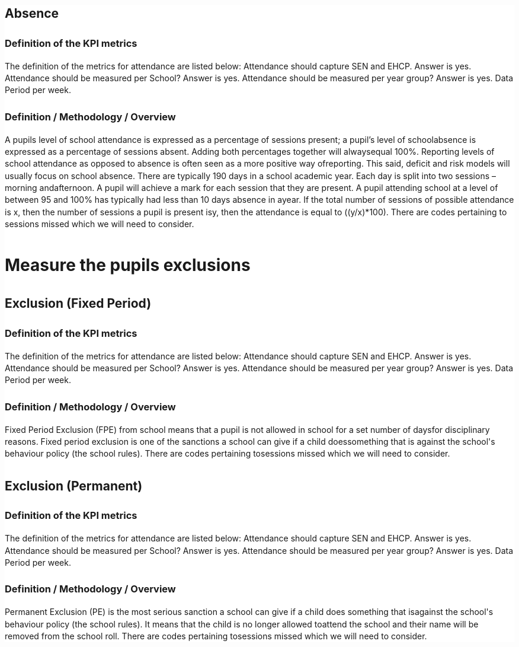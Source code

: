 ## Absence
### Definition of the KPI metrics
The definition of the metrics for attendance are listed below:
Attendance should capture SEN and EHCP. Answer is yes.
Attendance should be measured per School? Answer is yes.
Attendance should be measured per year group? Answer is yes.
Data Period per week.
### Definition / Methodology / Overview
A pupils level of school attendance is expressed as a percentage of sessions present; a pupil’s level of schoolabsence is expressed as a percentage of sessions absent. Adding both percentages together will alwaysequal 100%.
Reporting levels of school attendance as opposed to absence is often seen as a more positive way ofreporting. This said, deficit and risk models will usually focus on school absence.
There are typically 190 days in a school academic year. Each day is split into two sessions – morning andafternoon. A pupil will achieve a mark for each session that they are present.
A pupil attending school at a level of between 95 and 100% has typically had less than 10 days absence in ayear.
If the total number of sessions of possible attendance is x, then the number of sessions a pupil is present isy, then the attendance is equal to ((y/x)*100).
There are codes pertaining to sessions missed which we will need to consider.

# Measure the pupils exclusions
## Exclusion (Fixed Period)
### Definition of the KPI metrics
The definition of the metrics for attendance are listed below:
Attendance should capture SEN and EHCP. Answer is yes.
Attendance should be measured per School? Answer is yes.
Attendance should be measured per year group? Answer is yes.
Data Period per week.
### Definition / Methodology / Overview
Fixed Period Exclusion (FPE) from school means that a pupil is not allowed in school for a set number of daysfor disciplinary reasons. Fixed period exclusion is one of the sanctions a school can give if a child doessomething that is against the school's behaviour policy (the school rules). There are codes pertaining tosessions missed which we will need to consider.

## Exclusion (Permanent) 
### Definition of the KPI metrics
The definition of the metrics for attendance are listed below:
Attendance should capture SEN and EHCP. Answer is yes.
Attendance should be measured per School? Answer is yes.
Attendance should be measured per year group? Answer is yes.
Data Period per week.
### Definition / Methodology / Overview
Permanent Exclusion (PE) is the most serious sanction a school can give if a child does something that isagainst the school's behaviour policy (the school rules). It means that the child is no longer allowed toattend the school and their name will be removed from the school roll. There are codes pertaining tosessions missed which we will need to consider.
